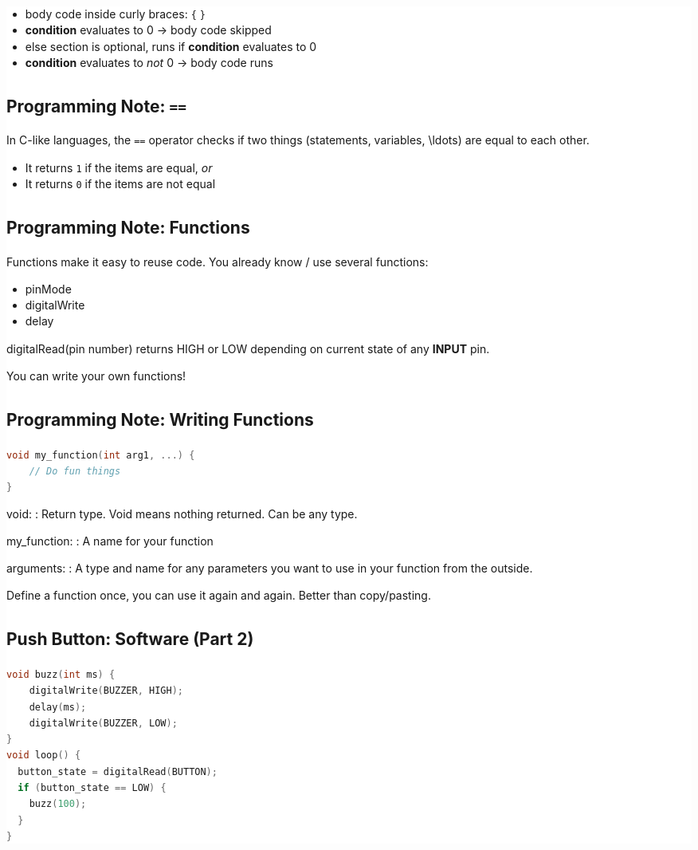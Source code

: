  - body code inside curly braces: `{` `}`
 - **condition** evaluates to 0 $\rightarrow$ body code skipped
 - else section is optional, runs if **condition** evaluates to 0
 - **condition** evaluates to *not* 0 $\rightarrow$ body code runs
 
## Programming Note: `==`

In C-like languages, the `==` operator checks if two things
(statements, variables, \ldots) are equal to each other.

 - It returns `1` if the items are equal, *or*
 - It returns `0` if the items are not equal

## Programming Note: Functions

Functions make it easy to reuse code. You already know / use several
functions:

 - pinMode
 - digitalWrite
 - delay
 
digitalRead(pin number) returns HIGH or LOW depending on current state
of any **INPUT** pin.

You can write your own functions!

## Programming Note: Writing Functions

~~~ C
void my_function(int arg1, ...) {
	// Do fun things
}
~~~

void:
: Return type. Void means nothing returned. Can be any type.

my_function:
: A name for your function

arguments:
: A type and name for any parameters you want to use in your function
from the outside.

Define a function once, you can use it again and again. Better than
copy/pasting.



## Push Button: Software (Part 2)

~~~ C
void buzz(int ms) {
	digitalWrite(BUZZER, HIGH);
	delay(ms);
	digitalWrite(BUZZER, LOW);
}
void loop() {
  button_state = digitalRead(BUTTON);
  if (button_state == LOW) {
	buzz(100);
  }
}
~~~
